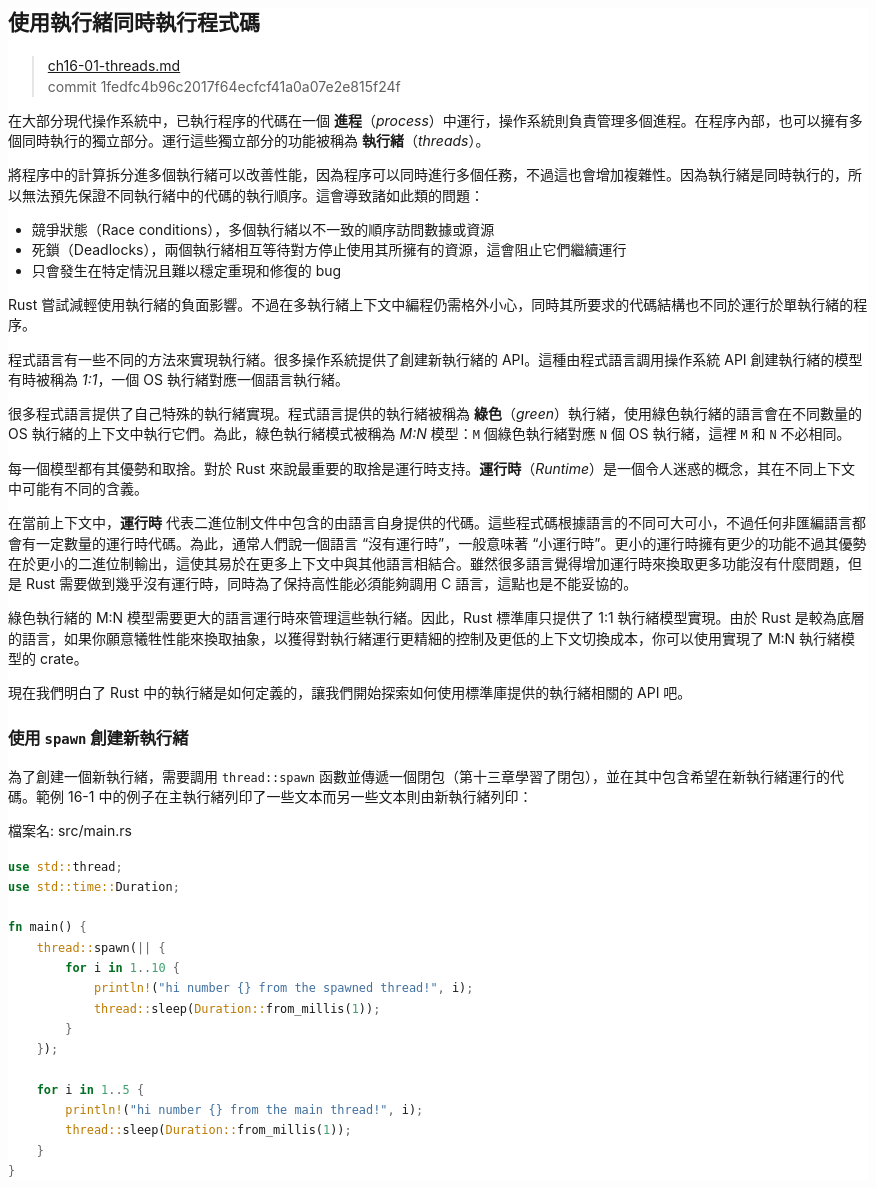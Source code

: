 ## 使用執行緒同時執行程式碼

> [ch16-01-threads.md](https://github.com/rust-lang/book/blob/master/src/ch16-01-threads.md) <br>
> commit 1fedfc4b96c2017f64ecfcf41a0a07e2e815f24f

在大部分現代操作系統中，已執行程序的代碼在一個 **進程**（_process_）中運行，操作系統則負責管理多個進程。在程序內部，也可以擁有多個同時執行的獨立部分。運行這些獨立部分的功能被稱為 **執行緒**（_threads_）。

將程序中的計算拆分進多個執行緒可以改善性能，因為程序可以同時進行多個任務，不過這也會增加複雜性。因為執行緒是同時執行的，所以無法預先保證不同執行緒中的代碼的執行順序。這會導致諸如此類的問題：

- 競爭狀態（Race conditions），多個執行緒以不一致的順序訪問數據或資源
- 死鎖（Deadlocks），兩個執行緒相互等待對方停止使用其所擁有的資源，這會阻止它們繼續運行
- 只會發生在特定情況且難以穩定重現和修復的 bug

Rust 嘗試減輕使用執行緒的負面影響。不過在多執行緒上下文中編程仍需格外小心，同時其所要求的代碼結構也不同於運行於單執行緒的程序。

程式語言有一些不同的方法來實現執行緒。很多操作系統提供了創建新執行緒的 API。這種由程式語言調用操作系統 API 創建執行緒的模型有時被稱為 _1:1_，一個 OS 執行緒對應一個語言執行緒。

很多程式語言提供了自己特殊的執行緒實現。程式語言提供的執行緒被稱為 **綠色**（_green_）執行緒，使用綠色執行緒的語言會在不同數量的 OS 執行緒的上下文中執行它們。為此，綠色執行緒模式被稱為 _M:N_ 模型：`M` 個綠色執行緒對應 `N` 個 OS 執行緒，這裡 `M` 和 `N` 不必相同。

每一個模型都有其優勢和取捨。對於 Rust 來說最重要的取捨是運行時支持。**運行時**（_Runtime_）是一個令人迷惑的概念，其在不同上下文中可能有不同的含義。

在當前上下文中，**運行時** 代表二進位制文件中包含的由語言自身提供的代碼。這些程式碼根據語言的不同可大可小，不過任何非匯編語言都會有一定數量的運行時代碼。為此，通常人們說一個語言 “沒有運行時”，一般意味著 “小運行時”。更小的運行時擁有更少的功能不過其優勢在於更小的二進位制輸出，這使其易於在更多上下文中與其他語言相結合。雖然很多語言覺得增加運行時來換取更多功能沒有什麼問題，但是 Rust 需要做到幾乎沒有運行時，同時為了保持高性能必須能夠調用 C 語言，這點也是不能妥協的。

綠色執行緒的 M:N 模型需要更大的語言運行時來管理這些執行緒。因此，Rust 標準庫只提供了 1:1 執行緒模型實現。由於 Rust 是較為底層的語言，如果你願意犧牲性能來換取抽象，以獲得對執行緒運行更精細的控制及更低的上下文切換成本，你可以使用實現了 M:N 執行緒模型的 crate。

現在我們明白了 Rust 中的執行緒是如何定義的，讓我們開始探索如何使用標準庫提供的執行緒相關的 API 吧。

### 使用 `spawn` 創建新執行緒

為了創建一個新執行緒，需要調用 `thread::spawn` 函數並傳遞一個閉包（第十三章學習了閉包），並在其中包含希望在新執行緒運行的代碼。範例 16-1 中的例子在主執行緒列印了一些文本而另一些文本則由新執行緒列印：

<span class="filename">檔案名: src/main.rs</span>

```rust
use std::thread;
use std::time::Duration;

fn main() {
    thread::spawn(|| {
        for i in 1..10 {
            println!("hi number {} from the spawned thread!", i);
            thread::sleep(Duration::from_millis(1));
        }
    });

    for i in 1..5 {
        println!("hi number {} from the main thread!", i);
        thread::sleep(Duration::from_millis(1));
    }
}
```

